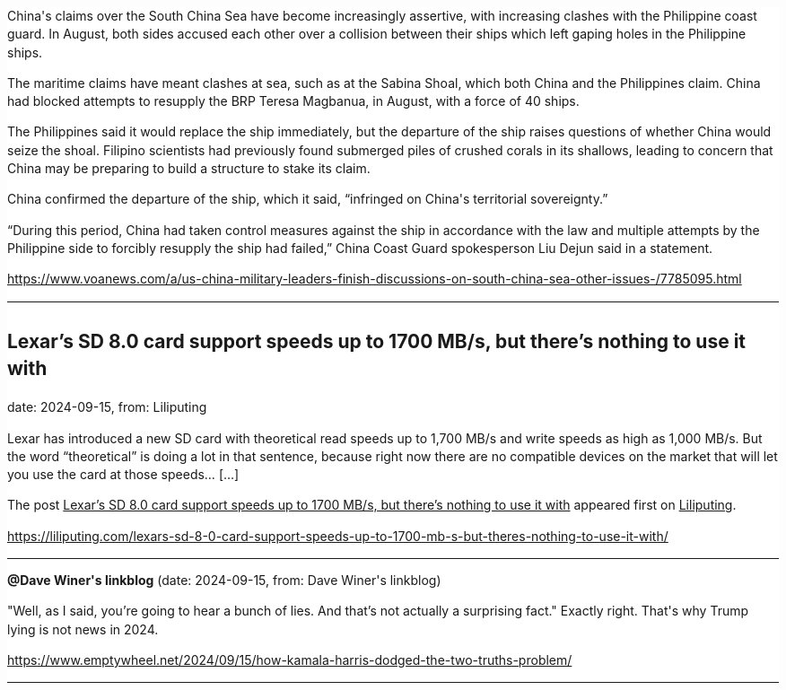 
China's claims over the South China Sea have become increasingly assertive, with increasing clashes with the Philippine coast guard. In August, both sides accused each other over a collision between their ships which left gaping holes in the Philippine ships.




The maritime claims have meant clashes at sea, such as at the Sabina Shoal, which both China and the Philippines claim. China had blocked attempts to resupply the BRP Teresa Magbanua, in August, with a force of 40 ships.


The Philippines said it would replace the ship immediately, but the departure of the ship raises questions of whether China would seize the shoal. Filipino scientists had previously found submerged piles of crushed corals in its shallows, leading to concern that China may be preparing to build a structure to stake its claim.


China confirmed the departure of the ship, which it said, “infringed on China's territorial sovereignty.”


“During this period, China had taken control measures against the ship in accordance with the law and multiple attempts by the Philippine side to forcibly resupply the ship had failed,” China Coast Guard spokesperson Liu Dejun said in a statement. 

<https://www.voanews.com/a/us-china-military-leaders-finish-discussions-on-south-china-sea-other-issues-/7785095.html>

---

## Lexar’s SD 8.0 card support speeds up to 1700 MB/s, but there’s nothing to use it with

date: 2024-09-15, from: Liliputing

<p>Lexar has introduced a new SD card with theoretical read speeds up to 1,700 MB/s and write speeds as high as 1,000 MB/s. But the word &#8220;theoretical&#8221; is doing a lot in that sentence, because right now there are no compatible devices on the market that will let you use the card at those speeds&#8230; [&#8230;]</p>
<p>The post <a href="https://liliputing.com/lexars-sd-8-0-card-support-speeds-up-to-1700-mb-s-but-theres-nothing-to-use-it-with/">Lexar&#8217;s SD 8.0 card support speeds up to 1700 MB/s, but there&#8217;s nothing to use it with</a> appeared first on <a href="https://liliputing.com">Liliputing</a>.</p>
 

<https://liliputing.com/lexars-sd-8-0-card-support-speeds-up-to-1700-mb-s-but-theres-nothing-to-use-it-with/>

---

**@Dave Winer's linkblog** (date: 2024-09-15, from: Dave Winer's linkblog)

&quot;Well, as I said, you’re going to hear a bunch of lies. And that’s not actually a surprising fact.&quot; Exactly right. That&#39;s why Trump lying is not news in 2024. 

<https://www.emptywheel.net/2024/09/15/how-kamala-harris-dodged-the-two-truths-problem/>

---
